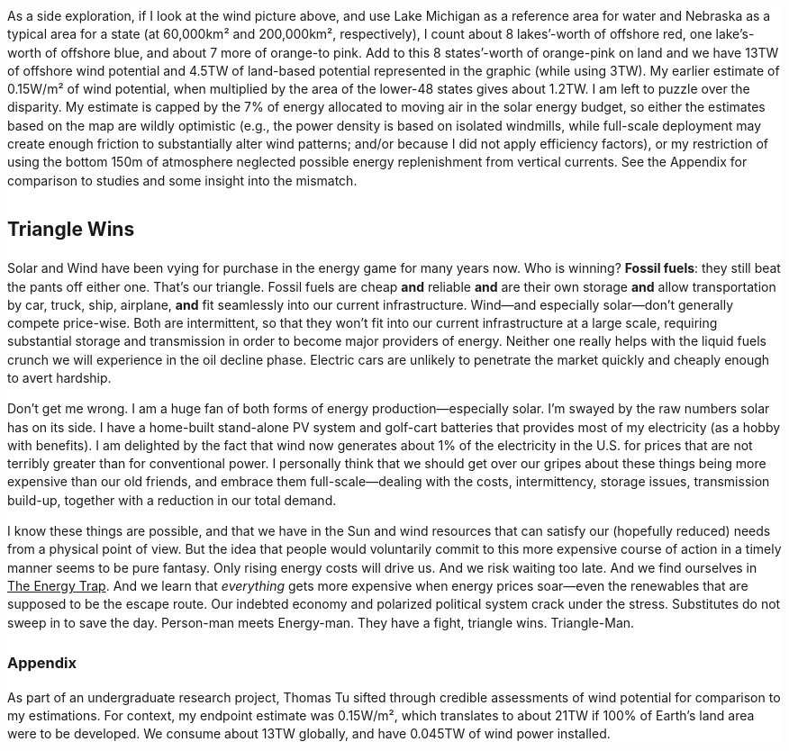 As a side exploration, if I look at the wind picture above, and use Lake Michigan as a reference area for water and Nebraska as a typical area for a state (at 60,000km² and 200,000km², respectively), I count about 8 lakes’-worth of offshore red, one lake’s-worth of offshore blue, and about 7 more of orange-to pink. Add to this 8 states’-worth of orange-pink on land and we have 13TW of offshore wind potential and 4.5TW of land-based potential represented in the graphic (while using 3TW). My earlier estimate of 0.15W/m² of wind potential, when multiplied by the area of the lower-48 states gives about 1.2TW. I am left to puzzle over the disparity. My estimate is capped by the 7% of energy allocated to moving air in the solar energy budget, so either the estimates based on the map are wildly optimistic (e.g., the power density is based on isolated windmills, while full-scale deployment may create enough friction to substantially alter wind patterns; and/or because I did not apply efficiency factors), or my restriction of using the bottom 150m of atmosphere neglected possible energy replenishment from vertical currents. See the Appendix for comparison to studies and some insight into the mismatch.

## Triangle Wins

Solar and Wind have been vying for purchase in the energy game for many years now. Who is winning? **Fossil fuels**: they still beat the pants off either one. That’s our triangle. Fossil fuels are cheap **and** reliable **and** are their own storage **and** allow transportation by car, truck, ship, airplane, **and** fit seamlessly into our current infrastructure. Wind—and especially solar—don’t generally compete price-wise. Both are intermittent, so that they won’t fit into our current infrastructure at a large scale, requiring substantial storage and transmission in order to become major providers of energy. Neither one really helps with the liquid fuels crunch we will experience in the oil decline phase. Electric cars are unlikely to penetrate the market quickly and cheaply enough to avert hardship.

Don’t get me wrong. I am a huge fan of both forms of energy production—especially solar. I’m swayed by the raw numbers solar has on its side. I have a home-built stand-alone PV system and golf-cart batteries that provides most of my electricity (as a hobby with benefits). I am delighted by the fact that wind now generates about 1% of the electricity in the U.S. for prices that are not terribly greater than for conventional power. I personally think that we should get over our gripes about these things being more expensive than our old friends, and embrace them full-scale—dealing with the costs, intermittency, storage issues, transmission build-up, together with a reduction in our total demand.

I know these things are possible, and that we have in the Sun and wind resources that can satisfy our (hopefully reduced) needs from a physical point of view. But the idea that people would voluntarily commit to this more expensive course of action in a timely manner seems to be pure fantasy. Only rising energy costs will drive us. And we risk waiting too late. And we find ourselves in [The Energy Trap](https://dothemath.ucsd.edu/2011/10/the-energy-trap/ "Do the Math: The Energy Trap"). And we learn that *everything* gets more expensive when energy prices soar—even the renewables that are supposed to be the escape route. Our indebted economy and polarized political system crack under the stress. Substitutes do not sweep in to save the day. Person-man meets Energy-man. They have a fight, triangle wins. Triangle-Man.

### Appendix

As part of an undergraduate research project, Thomas Tu sifted through credible assessments of wind potential for comparison to my estimations. For context, my endpoint estimate was 0.15W/m², which translates to about 21TW if 100% of Earth’s land area were to be developed. We consume about 13TW globally, and have 0.045TW of wind power installed.
